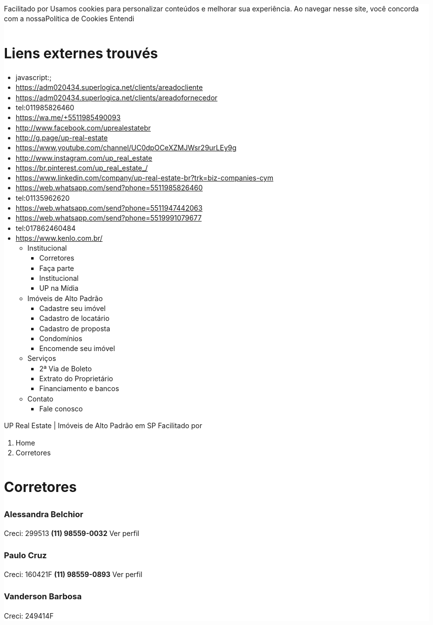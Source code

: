 
Facilitado por
Usamos cookies para personalizar conteúdos e melhorar sua experiência. Ao navegar nesse site, você concorda com a nossaPolítica de Cookies
Entendi


# Liens externes trouvés
- javascript:;
- https://adm020434.superlogica.net/clients/areadocliente
- https://adm020434.superlogica.net/clients/areadofornecedor
- tel:011985826460
- https://wa.me/+5511985490093
- http://www.facebook.com/uprealestatebr
- http://g.page/up-real-estate
- https://www.youtube.com/channel/UC0dpOCeXZMJWsr29urLEy9g
- http://www.instagram.com/up_real_estate
- https://br.pinterest.com/up_real_estate_/
- https://www.linkedin.com/company/up-real-estate-br?trk=biz-companies-cym
- https://web.whatsapp.com/send?phone=5511985826460
- tel:01135962620
- https://web.whatsapp.com/send?phone=5511947442063
- https://web.whatsapp.com/send?phone=5519991079677
- tel:017862460484
- https://www.kenlo.com.br/
  * Institucional
    * Corretores
    * Faça parte
    * Institucional
    * UP na Mídia
  * Imóveis de Alto Padrão
    * Cadastre seu imóvel
    * Cadastro de locatário
    * Cadastro de proposta
    * Condomínios
    * Encomende seu imóvel
  * Serviços
    * 2ª Via de Boleto
    * Extrato do Proprietário
    * Financiamento e bancos
  * Contato
    * Fale conosco


UP Real Estate | Imóveis de Alto Padrão em SP
Facilitado por
  1. Home
  2. Corretores


# Corretores
### Alessandra Belchior
Creci: 299513
**(11) 98559-0032**
Ver perfil
### Paulo Cruz
Creci: 160421F
**(11) 98559-0893**
Ver perfil
### Vanderson Barbosa
Creci: 249414F